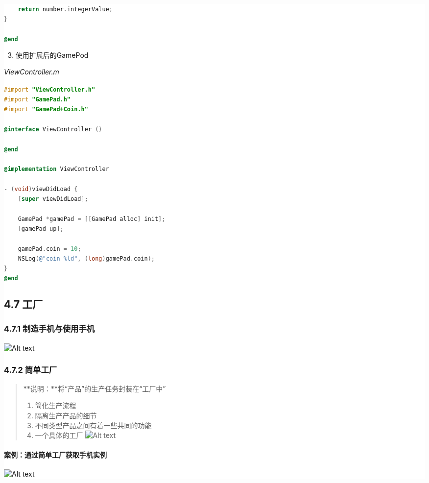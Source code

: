 ```objective-c
    return number.integerValue;
}

@end
```

3. 使用扩展后的GamePod

*ViewController.m*

```objective-c
#import "ViewController.h"
#import "GamePad.h"
#import "GamePad+Coin.h"

@interface ViewController ()

@end

@implementation ViewController

- (void)viewDidLoad {
    [super viewDidLoad];
  
    GamePad *gamePad = [[GamePad alloc] init];
    [gamePad up];
    
    gamePad.coin = 10;
    NSLog(@"coin %ld", (long)gamePad.coin);
}
@end
```

## 4.7	工厂


### 4.7.1	制造手机与使用手机

![Alt text](http://o6ul1xz4z.bkt.clouddn.com/img/1463587653123.png)


### 4.7.2	简单工厂
> **说明：**将“产品”的生产任务封装在“工厂中”
> 1. 简化生产流程
> 2. 隔离生产产品的细节
> 3. 不同类型产品之间有着一些共同的功能
> 4. 一个具体的工厂
![Alt text](http://o6ul1xz4z.bkt.clouddn.com/img/1463799288205.png)


#### 案例：通过简单工厂获取手机实例
![Alt text](http://o6ul1xz4z.bkt.clouddn.com/img/1463798863229.png)
